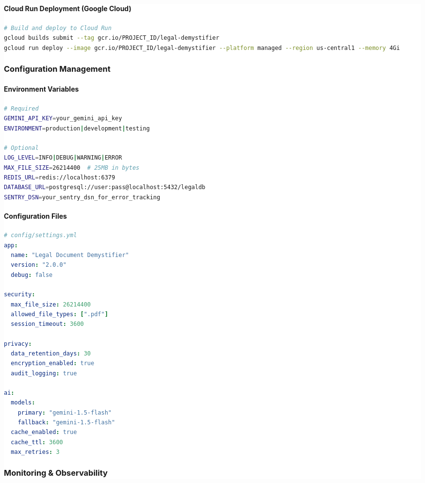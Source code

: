 #### Cloud Run Deployment (Google Cloud)
```bash
# Build and deploy to Cloud Run
gcloud builds submit --tag gcr.io/PROJECT_ID/legal-demystifier
gcloud run deploy --image gcr.io/PROJECT_ID/legal-demystifier --platform managed --region us-central1 --memory 4Gi
```

### Configuration Management

#### Environment Variables
```bash
# Required
GEMINI_API_KEY=your_gemini_api_key
ENVIRONMENT=production|development|testing

# Optional
LOG_LEVEL=INFO|DEBUG|WARNING|ERROR
MAX_FILE_SIZE=26214400  # 25MB in bytes
REDIS_URL=redis://localhost:6379
DATABASE_URL=postgresql://user:pass@localhost:5432/legaldb
SENTRY_DSN=your_sentry_dsn_for_error_tracking
```

#### Configuration Files
```yaml
# config/settings.yml
app:
  name: "Legal Document Demystifier"
  version: "2.0.0"
  debug: false

security:
  max_file_size: 26214400
  allowed_file_types: [".pdf"]
  session_timeout: 3600
  
privacy:
  data_retention_days: 30
  encryption_enabled: true
  audit_logging: true

ai:
  models:
    primary: "gemini-1.5-flash"
    fallback: "gemini-1.5-flash"
  cache_enabled: true
  cache_ttl: 3600
  max_retries: 3
```

### Monitoring & Observability
